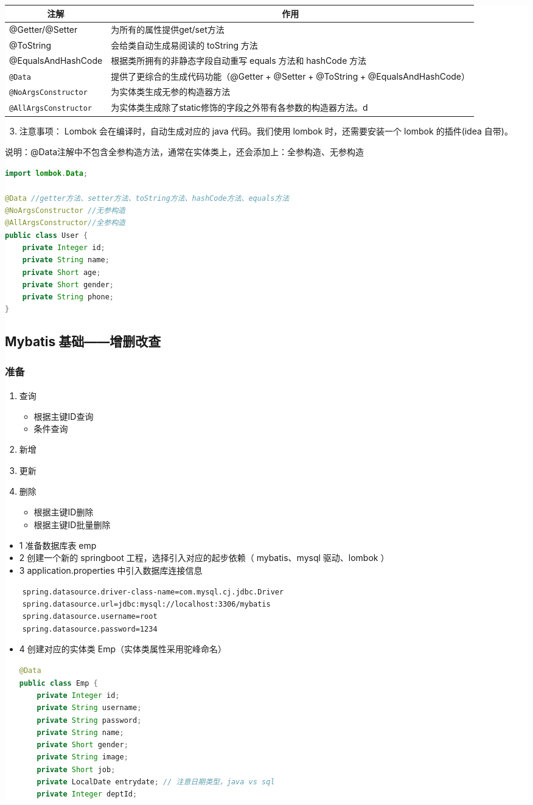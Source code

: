 | **注解**                | **作用**                                                             |
| --------------------- | ------------------------------------------------------------------ |
| @Getter/@Setter       | 为所有的属性提供get/set方法                                                  |
| @ToString             | 会给类自动生成易阅读的  toString 方法                                           |
| @EqualsAndHashCode    | 根据类所拥有的非静态字段自动重写 equals 方法和  hashCode 方法                           |
| `@Data`               | 提供了更综合的生成代码功能（@Getter  + @Setter + @ToString + @EqualsAndHashCode） |
| `@NoArgsConstructor`  | 为实体类生成无参的构造器方法                                                     |
| `@AllArgsConstructor` | 为实体类生成除了static修饰的字段之外带有各参数的构造器方法。d                                 |
3. 注意事项： Lombok 会在编译时，自动生成对应的 java 代码。我们使用 lombok 时，还需要安装一个 lombok 的插件(idea 自带)。

说明：@Data注解中不包含全参构造方法，通常在实体类上，还会添加上：全参构造、无参构造

~~~java
import lombok.Data;

@Data //getter方法、setter方法、toString方法、hashCode方法、equals方法
@NoArgsConstructor //无参构造
@AllArgsConstructor//全参构造
public class User {
    private Integer id;
    private String name;
    private Short age;
    private Short gender;
    private String phone;
}
~~~

## Mybatis 基础——增删改查
### 准备
1. 查询
   - 根据主键ID查询
   - 条件查询

2. 新增
3. 更新
4. 删除
   - 根据主键ID删除
   - 根据主键ID批量删除

- 1 准备数据库表 emp
- 2 创建一个新的 springboot 工程，选择引入对应的起步依赖（ mybatis、mysql 驱动、lombok ）
- 3 application.properties 中引入数据库连接信息
```properties
    spring.datasource.driver-class-name=com.mysql.cj.jdbc.Driver
    spring.datasource.url=jdbc:mysql://localhost:3306/mybatis
    spring.datasource.username=root
    spring.datasource.password=1234
```
- 4 创建对应的实体类 Emp（实体类属性采用驼峰命名）
    ```java
    @Data
    public class Emp {
        private Integer id;
        private String username;
        private String password;
        private String name;
        private Short gender;
        private String image;
        private Short job;
        private LocalDate entrydate; // 注意日期类型，java vs sql
        private Integer deptId;